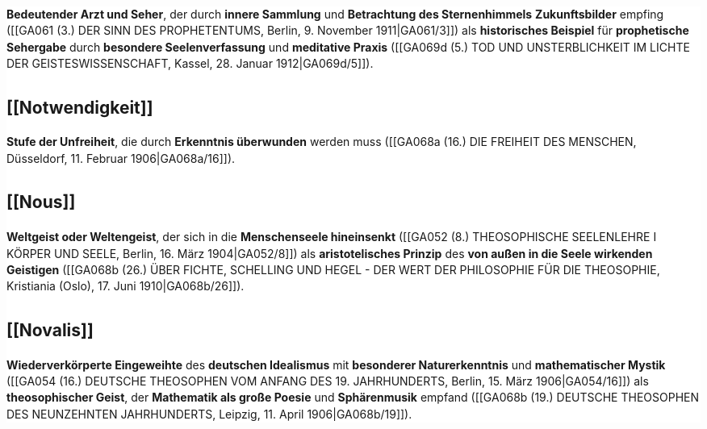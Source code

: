 **Bedeutender Arzt und Seher**, der durch **innere Sammlung** und **Betrachtung des Sternenhimmels** **Zukunftsbilder** empfing ([[GA061 (3.) DER SINN DES PROPHETENTUMS, Berlin, 9. November 1911|GA061/3]]) als **historisches Beispiel** für **prophetische Sehergabe** durch **besondere Seelenverfassung** und **meditative Praxis** ([[GA069d (5.) TOD UND UNSTERBLICHKEIT IM LICHTE DER GEISTESWISSENSCHAFT, Kassel, 28. Januar 1912|GA069d/5]]).

## [[Notwendigkeit]]

**Stufe der Unfreiheit**, die durch **Erkenntnis überwunden** werden muss ([[GA068a (16.) DIE FREIHEIT DES MENSCHEN, Düsseldorf, 11. Februar 1906|GA068a/16]]).

## [[Nous]]

**Weltgeist oder Weltengeist**, der sich in die **Menschenseele hineinsenkt** ([[GA052 (8.) THEOSOPHISCHE SEELENLEHRE I KÖRPER UND SEELE, Berlin, 16. März 1904|GA052/8]]) als **aristotelisches Prinzip** des **von außen in die Seele wirkenden Geistigen** ([[GA068b (26.) ÜBER FICHTE, SCHELLING UND HEGEL - DER WERT DER PHILOSOPHIE FÜR DIE THEOSOPHIE, Kristiania (Oslo), 17. Juni 1910|GA068b/26]]).

## [[Novalis]]

**Wiederverkörperte Eingeweihte** des **deutschen Idealismus** mit **besonderer Naturerkenntnis** und **mathematischer Mystik** ([[GA054 (16.) DEUTSCHE THEOSOPHEN VOM ANFANG DES 19. JAHRHUNDERTS, Berlin, 15. März 1906|GA054/16]]) als **theosophischer Geist**, der **Mathematik als große Poesie** und **Sphärenmusik** empfand ([[GA068b (19.) DEUTSCHE THEOSOPHEN DES NEUNZEHNTEN JAHRHUNDERTS, Leipzig, 11. April 1906|GA068b/19]]).